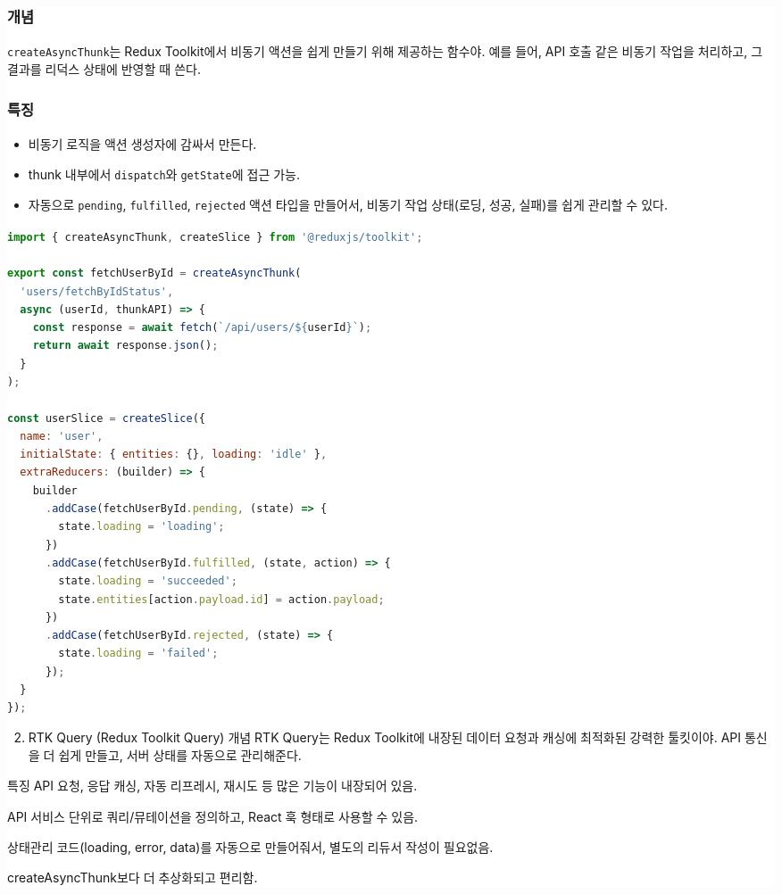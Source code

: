 ### 개념

`createAsyncThunk`는 Redux Toolkit에서 비동기 액션을 쉽게 만들기 위해 제공하는 함수야. 예를 들어, API 호출 같은 비동기 작업을 처리하고, 그 결과를 리덕스 상태에 반영할 때 쓴다.

### 특징

- 비동기 로직을 액션 생성자에 감싸서 만든다.
    
- thunk 내부에서 `dispatch`와 `getState`에 접근 가능.
    
- 자동으로 `pending`, `fulfilled`, `rejected` 액션 타입을 만들어서, 비동기 작업 상태(로딩, 성공, 실패)를 쉽게 관리할 수 있다.

```javascript
import { createAsyncThunk, createSlice } from '@reduxjs/toolkit';

export const fetchUserById = createAsyncThunk(
  'users/fetchByIdStatus',
  async (userId, thunkAPI) => {
    const response = await fetch(`/api/users/${userId}`);
    return await response.json();
  }
);

const userSlice = createSlice({
  name: 'user',
  initialState: { entities: {}, loading: 'idle' },
  extraReducers: (builder) => {
    builder
      .addCase(fetchUserById.pending, (state) => {
        state.loading = 'loading';
      })
      .addCase(fetchUserById.fulfilled, (state, action) => {
        state.loading = 'succeeded';
        state.entities[action.payload.id] = action.payload;
      })
      .addCase(fetchUserById.rejected, (state) => {
        state.loading = 'failed';
      });
  }
});
```

2. RTK Query (Redux Toolkit Query)
개념
RTK Query는 Redux Toolkit에 내장된 데이터 요청과 캐싱에 최적화된 강력한 툴킷이야. API 통신을 더 쉽게 만들고, 서버 상태를 자동으로 관리해준다.

특징
API 요청, 응답 캐싱, 자동 리프레시, 재시도 등 많은 기능이 내장되어 있음.

API 서비스 단위로 쿼리/뮤테이션을 정의하고, React 훅 형태로 사용할 수 있음.

상태관리 코드(loading, error, data)를 자동으로 만들어줘서, 별도의 리듀서 작성이 필요없음.

createAsyncThunk보다 더 추상화되고 편리함.
